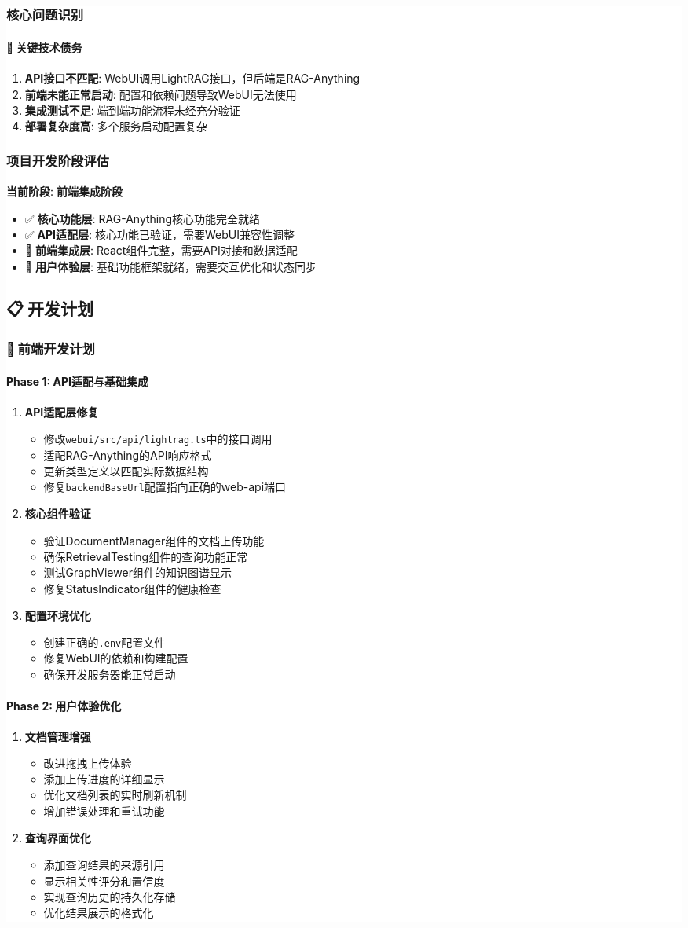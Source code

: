 ### 核心问题识别

#### 🚨 **关键技术债务**
1. **API接口不匹配**: WebUI调用LightRAG接口，但后端是RAG-Anything
2. **前端未能正常启动**: 配置和依赖问题导致WebUI无法使用
3. **集成测试不足**: 端到端功能流程未经充分验证
4. **部署复杂度高**: 多个服务启动配置复杂

### 项目开发阶段评估

**当前阶段**: **前端集成阶段**

- ✅ **核心功能层**: RAG-Anything核心功能完全就绪
- ✅ **API适配层**: 核心功能已验证，需要WebUI兼容性调整
- 🔄 **前端集成层**: React组件完整，需要API对接和数据适配
- 🔄 **用户体验层**: 基础功能框架就绪，需要交互优化和状态同步

## 📋 开发计划

### 🎨 前端开发计划

#### Phase 1: API适配与基础集成

1. **API适配层修复**
   - 修改`webui/src/api/lightrag.ts`中的接口调用
   - 适配RAG-Anything的API响应格式
   - 更新类型定义以匹配实际数据结构
   - 修复`backendBaseUrl`配置指向正确的web-api端口

2. **核心组件验证**
   - 验证DocumentManager组件的文档上传功能
   - 确保RetrievalTesting组件的查询功能正常
   - 测试GraphViewer组件的知识图谱显示
   - 修复StatusIndicator组件的健康检查

3. **配置环境优化**
   - 创建正确的`.env`配置文件
   - 修复WebUI的依赖和构建配置
   - 确保开发服务器能正常启动

#### Phase 2: 用户体验优化

1. **文档管理增强**
   - 改进拖拽上传体验
   - 添加上传进度的详细显示
   - 优化文档列表的实时刷新机制
   - 增加错误处理和重试功能

2. **查询界面优化**
   - 添加查询结果的来源引用
   - 显示相关性评分和置信度
   - 实现查询历史的持久化存储
   - 优化结果展示的格式化
